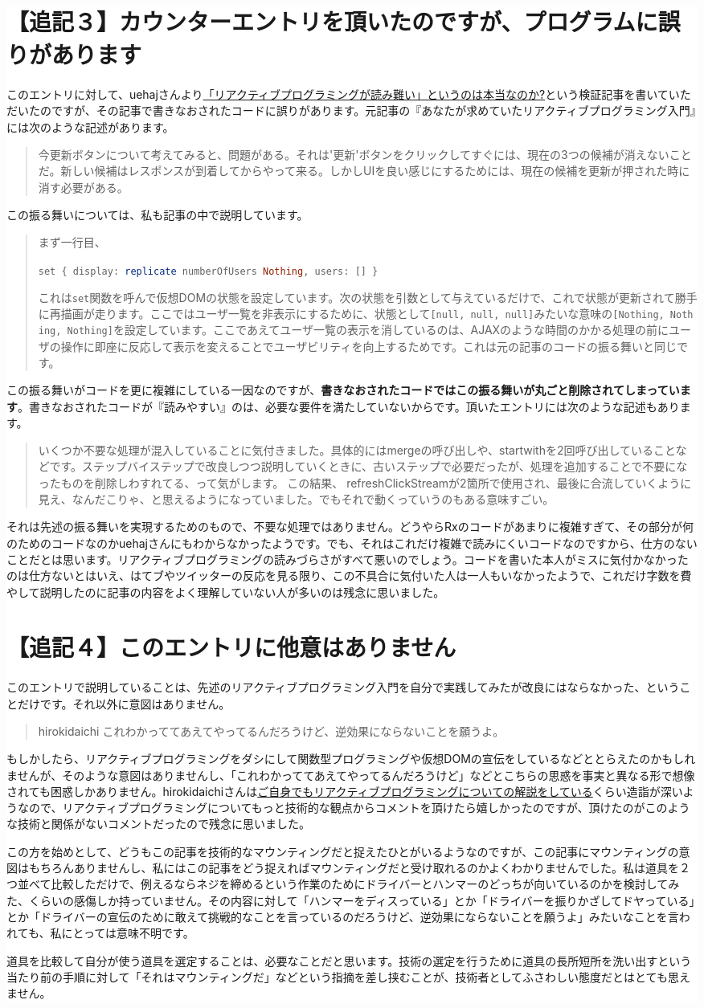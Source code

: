 

# 【追記３】カウンターエントリを頂いたのですが、プログラムに誤りがあります

このエントリに対して、uehajさんより[「リアクティブプログラミングが読み難い」というのは本当なのか?](http://qiita.com/uehaj/items/80056c1ff10c63dc7810)という検証記事を書いていただいたのですが、その記事で書きなおされたコードに誤りがあります。元記事の『あなたが求めていたリアクティブプログラミング入門』には次のような記述があります。

> 今更新ボタンについて考えてみると、問題がある。それは'更新'ボタンをクリックしてすぐには、現在の3つの候補が消えないことだ。新しい候補はレスポンスが到着してからやって来る。しかしUIを良い感じにするためには、現在の候補を更新が押された時に消す必要がある。

この振る舞いについては、私も記事の中で説明しています。

> まず一行目、
> 
> ```hs
> set { display: replicate numberOfUsers Nothing, users: [] }
> ```
> 
> これは`set`関数を呼んで仮想DOMの状態を設定しています。次の状態を引数として与えているだけで、これで状態が更新されて勝手に再描画が走ります。ここではユーザ一覧を非表示にするために、状態として`[null, null, null]`みたいな意味の`[Nothing, Nothing, Nothing]`を設定しています。ここであえてユーザ一覧の表示を消しているのは、AJAXのような時間のかかる処理の前にユーザの操作に即座に反応して表示を変えることでユーザビリティを向上するためです。これは元の記事のコードの振る舞いと同じです。

この振る舞いがコードを更に複雑にしている一因なのですが、**書きなおされたコードではこの振る舞いが丸ごと削除されてしまっています**。書きなおされたコードが『読みやすい』のは、必要な要件を満たしていないからです。頂いたエントリには次のような記述もあります。

> いくつか不要な処理が混入していることに気付きました。具体的にはmergeの呼び出しや、startwithを2回呼び出していることなどです。ステップバイステップで改良しつつ説明していくときに、古いステップで必要だったが、処理を追加することで不要になったものを削除しわすれてる、って気がします。
> この結果、 refreshClickStreamが2箇所で使用され、最後に合流していくように見え、なんだこりゃ、と思えるようになっていました。でもそれで動くっていうのもある意味すごい。

それは先述の振る舞いを実現するためのもので、不要な処理ではありません。どうやらRxのコードがあまりに複雑すぎて、その部分が何のためのコードなのかuehajさんにもわからなかったようです。でも、それはこれだけ複雑で読みにくいコードなのですから、仕方のないことだとは思います。リアクティブプログラミングの読みづらさがすべて悪いのでしょう。コードを書いた本人がミスに気付かなかったのは仕方ないとはいえ、はてブやツイッターの反応を見る限り、この不具合に気付いた人は一人もいなかったようで、これだけ字数を費やして説明したのに記事の内容をよく理解していない人が多いのは残念に思いました。



# 【追記４】このエントリに他意はありません

このエントリで説明していることは、先述のリアクティブプログラミング入門を自分で実践してみたが改良にはならなかった、ということだけです。それ以外に意図はありません。

> hirokidaichi これわかっててあえてやってるんだろうけど、逆効果にならないことを願うよ。

もしかしたら、リアクティブプログラミングをダシにして関数型プログラミングや仮想DOMの宣伝をしているなどととらえたのかもしれませんが、そのような意図はありませんし、「これわかっててあえてやってるんだろうけど」などとこちらの思惑を事実と異なる形で想像されても困惑しかありません。hirokidaichiさんは[ご自身でもリアクティブプログラミングについての解説をしている](http://qiita.com/hirokidaichi/items/9c1d862099c2e12f5b0f)くらい造詣が深いようなので、リアクティブプログラミングについてもっと技術的な観点からコメントを頂けたら嬉しかったのですが、頂けたのがこのような技術と関係がないコメントだったので残念に思いました。

この方を始めとして、どうもこの記事を技術的なマウンティングだと捉えたひとがいるようなのですが、この記事にマウンティングの意図はもちろんありませんし、私にはこの記事をどう捉えればマウンティングだと受け取れるのかよくわかりませんでした。私は道具を２つ並べて比較しただけで、例えるならネジを締めるという作業のためにドライバーとハンマーのどっちが向いているのかを検討してみた、くらいの感傷しか持っていません。その内容に対して「ハンマーをディスっている」とか「ドライバーを振りかざしてドヤっている」とか「ドライバーの宣伝のために敢えて挑戦的なことを言っているのだろうけど、逆効果にならないことを願うよ」みたいなことを言われても、私にとっては意味不明です。

道具を比較して自分が使う道具を選定することは、必要なことだと思います。技術の選定を行うために道具の長所短所を洗い出すという当たり前の手順に対して「それはマウンティングだ」などという指摘を差し挟むことが、技術者としてふさわしい態度だとはとても思えません。





[^imports]: 『インポート文を除けば』というのは、PureScriptはめちゃくちゃモジュールが細かいのでインポート文の量が尋常ではないからです。インポートを含めれば、コードは倍近くになるんじゃないでしょうか。
[^subscribe]: よく考えたらこの指摘はちょっとおかしい部分がありました。この`subscribe`の内部の処理は、仮想DOM版でいうところのレンダリング関数に相当するので、仮想DOM版にも同様の分岐は存在します。「`subscribe`で再び分岐する」というのは両者の差の指摘になっていないので訂正します。ストリーム版では状態更新とレンダリングがコードの見た目上分離されていないので、うっかりその部分まで含めて考えてしまっていました。
[^lang]: 機能が異なる言語やフレームワークを同列に比較するのはおかしいというような感想を抱いたひともいるようですが、それは動力源が違うから蒸気機関車と電車は比較してはいけないなどと言うくらいおかしいです。旅客や荷物を運ぶというような一致した目的さえあれば、それを実現するあらゆる手段が候補であり、比較の対象になりえます。一方は蒸気機関、もう一方は電気モーターだから差は歴然、それをあえて比べるの可哀想なんていうのはおかしいですし、PureScriptにはモナドがあってJavaScriptにはないという違いがあるのに同列に比較するのはおかしい、と思うほうがおかしいと思います。道具はそれぞれ機能や性能が異なるのは当然で、それがその道具の実力であり、各自がその実力を発揮してて同じ目的を達するために比較に臨むことが、不公平や不合理であるなどとは思えません。また、筆者が行っている比較はこき下ろすなどという感情に満ちたものではなく、淡白に事実を列挙しているだけのことです。ちょっと語数が多いのでそういう容赦無い言動に見えるのかもしれませんが。Elmちゃんは可愛いと思っています。